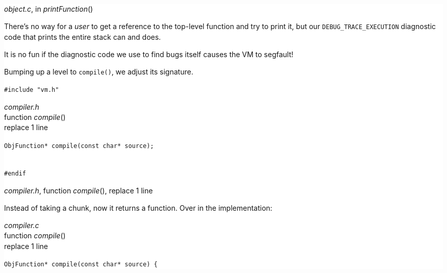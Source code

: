 </div>

<div class="source-file-narrow">

*object.c*, in *printFunction*()

</div>

There’s no way for a *user* to get a reference to the top-level function
and try to print it, but our `DEBUG_TRACE_EXECUTION`
<span id="debug">diagnostic</span> code that prints the entire stack can
and does.

It is no fun if the diagnostic code we use to find bugs itself causes
the VM to segfault!

Bumping up a level to `compile()`, we adjust its signature.

<div class="codehilite">

``` insert-before
#include "vm.h"
```

<div class="source-file">

*compiler.h*  
function *compile*()  
replace 1 line

</div>

``` insert
ObjFunction* compile(const char* source);
```

``` insert-after

#endif
```

</div>

<div class="source-file-narrow">

*compiler.h*, function *compile*(), replace 1 line

</div>

Instead of taking a chunk, now it returns a function. Over in the
implementation:

<div class="codehilite">

<div class="source-file">

*compiler.c*  
function *compile*()  
replace 1 line

</div>

``` insert
ObjFunction* compile(const char* source) {
```
